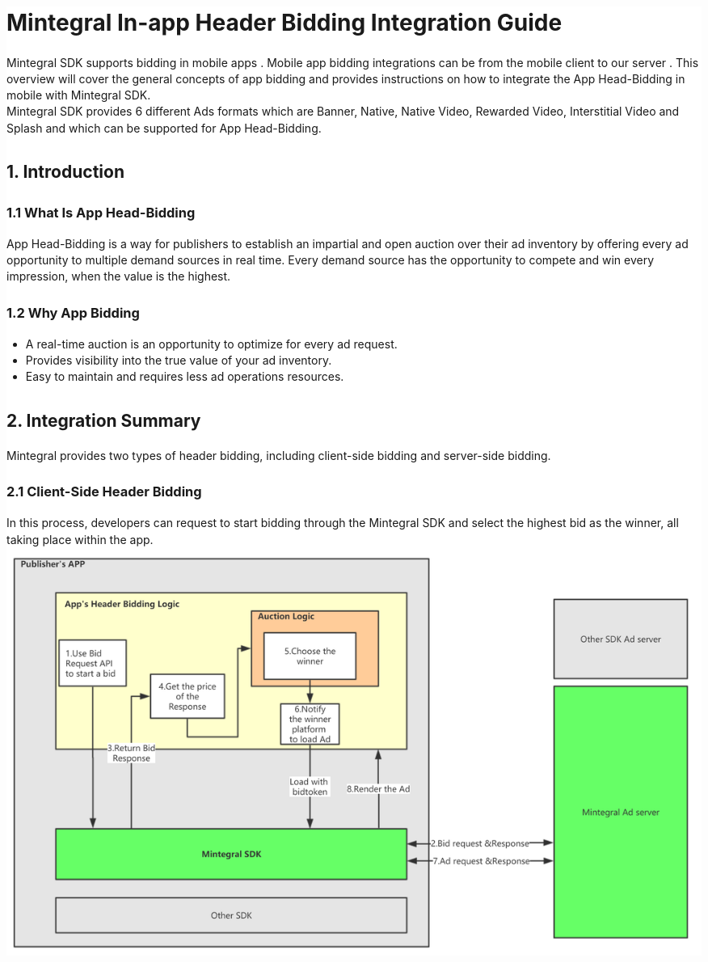 # Mintegral In-app Header Bidding Integration Guide


Mintegral SDK  supports bidding in mobile apps . Mobile app bidding integrations can be from the mobile client to our server . This overview will cover the general concepts of app bidding and  provides instructions on how to integrate the App Head-Bidding in mobile with Mintegral SDK.<br/>
Mintegral SDK provides 6 different Ads formats which are Banner, Native, Native Video, Rewarded Video, Interstitial Video and Splash and which can be supported for App Head-Bidding.

## 1. Introduction

### 1.1 What Is App Head-Bidding
App Head-Bidding is a way for publishers to establish an impartial and open auction over their ad inventory by offering every ad opportunity to multiple demand sources in real time. Every demand source has the opportunity to compete and win every impression, when the value is the highest.

### 1.2 Why App Bidding

- A real-time auction is an opportunity to optimize for every ad request.
- Provides visibility into the true value of your ad inventory.
- Easy to maintain and requires less ad operations resources.      

## 2. Integration Summary

Mintegral provides two types of header bidding, including client-side bidding and server-side bidding.

### 2.1 Client-Side Header Bidding
In this process, developers can request to start bidding through the Mintegral SDK and select the highest bid as the winner, all taking place within the app.
![](./c2p.png) 
